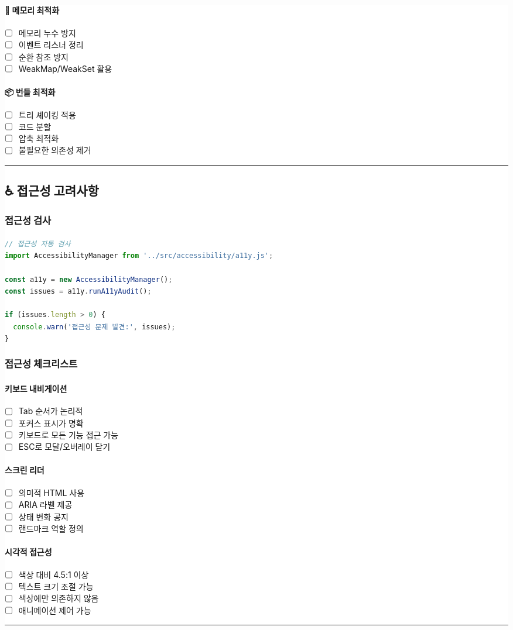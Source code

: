 #### 💾 메모리 최적화
- [ ] 메모리 누수 방지
- [ ] 이벤트 리스너 정리
- [ ] 순환 참조 방지
- [ ] WeakMap/WeakSet 활용

#### 📦 번들 최적화
- [ ] 트리 셰이킹 적용
- [ ] 코드 분할
- [ ] 압축 최적화
- [ ] 불필요한 의존성 제거

---

## ♿ 접근성 고려사항

### 접근성 검사

```javascript
// 접근성 자동 검사
import AccessibilityManager from '../src/accessibility/a11y.js';

const a11y = new AccessibilityManager();
const issues = a11y.runA11yAudit();

if (issues.length > 0) {
  console.warn('접근성 문제 발견:', issues);
}
```

### 접근성 체크리스트

#### 키보드 내비게이션
- [ ] Tab 순서가 논리적
- [ ] 포커스 표시가 명확
- [ ] 키보드로 모든 기능 접근 가능
- [ ] ESC로 모달/오버레이 닫기

#### 스크린 리더
- [ ] 의미적 HTML 사용
- [ ] ARIA 라벨 제공
- [ ] 상태 변화 공지
- [ ] 랜드마크 역할 정의

#### 시각적 접근성
- [ ] 색상 대비 4.5:1 이상
- [ ] 텍스트 크기 조절 가능
- [ ] 색상에만 의존하지 않음
- [ ] 애니메이션 제어 가능

---
